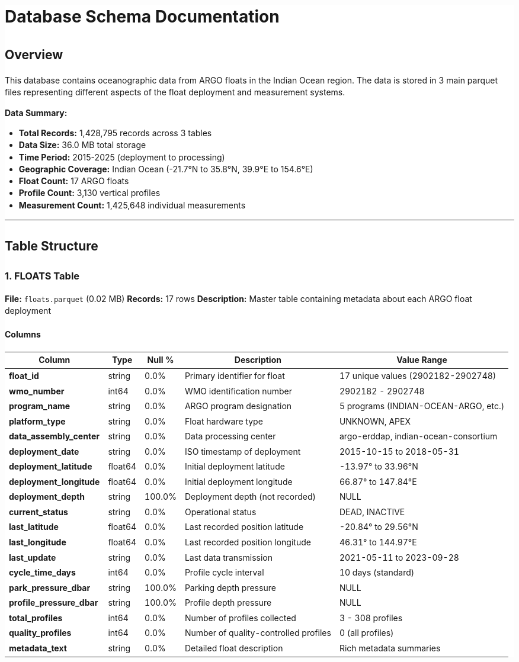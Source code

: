 # Database Schema Documentation

## Overview

This database contains oceanographic data from ARGO floats in the Indian Ocean region. The data is stored in 3 main parquet files representing different aspects of the float deployment and measurement systems.

**Data Summary:**
- **Total Records:** 1,428,795 records across 3 tables
- **Data Size:** 36.0 MB total storage
- **Time Period:** 2015-2025 (deployment to processing)
- **Geographic Coverage:** Indian Ocean (-21.7°N to 35.8°N, 39.9°E to 154.6°E)
- **Float Count:** 17 ARGO floats
- **Profile Count:** 3,130 vertical profiles
- **Measurement Count:** 1,425,648 individual measurements

---

## Table Structure

### 1. FLOATS Table
**File:** `floats.parquet` (0.02 MB)
**Records:** 17 rows
**Description:** Master table containing metadata about each ARGO float deployment

#### Columns

| Column | Type | Null % | Description | Value Range |
|--------|------|--------|-------------|-------------|
| **float_id** | string | 0.0% | Primary identifier for float | 17 unique values (2902182-2902748) |
| **wmo_number** | int64 | 0.0% | WMO identification number | 2902182 - 2902748 |
| **program_name** | string | 0.0% | ARGO program designation | 5 programs (INDIAN-OCEAN-ARGO, etc.) |
| **platform_type** | string | 0.0% | Float hardware type | UNKNOWN, APEX |
| **data_assembly_center** | string | 0.0% | Data processing center | argo-erddap, indian-ocean-consortium |
| **deployment_date** | string | 0.0% | ISO timestamp of deployment | 2015-10-15 to 2018-05-31 |
| **deployment_latitude** | float64 | 0.0% | Initial deployment latitude | -13.97° to 33.96°N |
| **deployment_longitude** | float64 | 0.0% | Initial deployment longitude | 66.87° to 147.84°E |
| **deployment_depth** | string | 100.0% | Deployment depth (not recorded) | NULL |
| **current_status** | string | 0.0% | Operational status | DEAD, INACTIVE |
| **last_latitude** | float64 | 0.0% | Last recorded position latitude | -20.84° to 29.56°N |
| **last_longitude** | float64 | 0.0% | Last recorded position longitude | 46.31° to 144.97°E |
| **last_update** | string | 0.0% | Last data transmission | 2021-05-11 to 2023-09-28 |
| **cycle_time_days** | int64 | 0.0% | Profile cycle interval | 10 days (standard) |
| **park_pressure_dbar** | string | 100.0% | Parking depth pressure | NULL |
| **profile_pressure_dbar** | string | 100.0% | Profile depth pressure | NULL |
| **total_profiles** | int64 | 0.0% | Number of profiles collected | 3 - 308 profiles |
| **quality_profiles** | int64 | 0.0% | Number of quality-controlled profiles | 0 (all profiles) |
| **metadata_text** | string | 0.0% | Detailed float description | Rich metadata summaries |